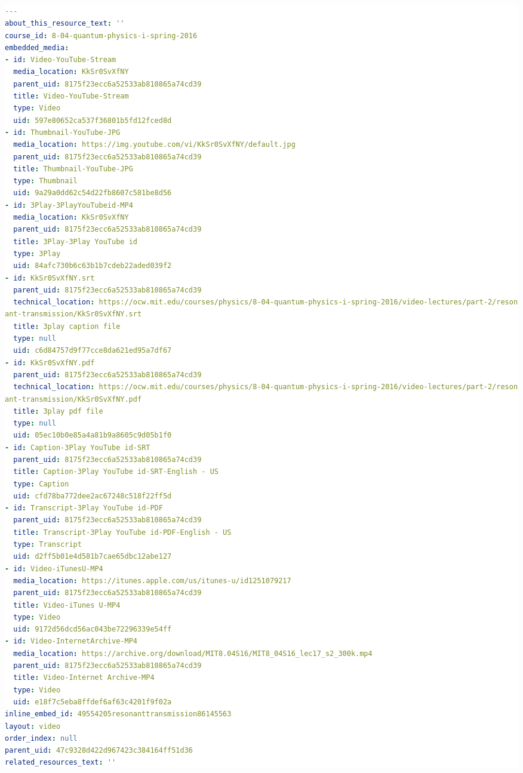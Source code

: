 ```yaml
---
about_this_resource_text: ''
course_id: 8-04-quantum-physics-i-spring-2016
embedded_media:
- id: Video-YouTube-Stream
  media_location: KkSr0SvXfNY
  parent_uid: 8175f23ecc6a52533ab810865a74cd39
  title: Video-YouTube-Stream
  type: Video
  uid: 597e80652ca537f36801b5fd12fced8d
- id: Thumbnail-YouTube-JPG
  media_location: https://img.youtube.com/vi/KkSr0SvXfNY/default.jpg
  parent_uid: 8175f23ecc6a52533ab810865a74cd39
  title: Thumbnail-YouTube-JPG
  type: Thumbnail
  uid: 9a29a0dd62c54d22fb8607c581be8d56
- id: 3Play-3PlayYouTubeid-MP4
  media_location: KkSr0SvXfNY
  parent_uid: 8175f23ecc6a52533ab810865a74cd39
  title: 3Play-3Play YouTube id
  type: 3Play
  uid: 84afc730b6c63b1b7cdeb22aded039f2
- id: KkSr0SvXfNY.srt
  parent_uid: 8175f23ecc6a52533ab810865a74cd39
  technical_location: https://ocw.mit.edu/courses/physics/8-04-quantum-physics-i-spring-2016/video-lectures/part-2/resonant-transmission/KkSr0SvXfNY.srt
  title: 3play caption file
  type: null
  uid: c6d84757d9f77cce8da621ed95a7df67
- id: KkSr0SvXfNY.pdf
  parent_uid: 8175f23ecc6a52533ab810865a74cd39
  technical_location: https://ocw.mit.edu/courses/physics/8-04-quantum-physics-i-spring-2016/video-lectures/part-2/resonant-transmission/KkSr0SvXfNY.pdf
  title: 3play pdf file
  type: null
  uid: 05ec10b0e85a4a81b9a8605c9d05b1f0
- id: Caption-3Play YouTube id-SRT
  parent_uid: 8175f23ecc6a52533ab810865a74cd39
  title: Caption-3Play YouTube id-SRT-English - US
  type: Caption
  uid: cfd78ba772dee2ac67248c518f22ff5d
- id: Transcript-3Play YouTube id-PDF
  parent_uid: 8175f23ecc6a52533ab810865a74cd39
  title: Transcript-3Play YouTube id-PDF-English - US
  type: Transcript
  uid: d2ff5b01e4d581b7cae65dbc12abe127
- id: Video-iTunesU-MP4
  media_location: https://itunes.apple.com/us/itunes-u/id1251079217
  parent_uid: 8175f23ecc6a52533ab810865a74cd39
  title: Video-iTunes U-MP4
  type: Video
  uid: 9172d56dcd56ac043be72296339e54ff
- id: Video-InternetArchive-MP4
  media_location: https://archive.org/download/MIT8.04S16/MIT8_04S16_lec17_s2_300k.mp4
  parent_uid: 8175f23ecc6a52533ab810865a74cd39
  title: Video-Internet Archive-MP4
  type: Video
  uid: e18f7c5eba8ffdef6af63c4201f9f02a
inline_embed_id: 49554205resonanttransmission86145563
layout: video
order_index: null
parent_uid: 47c9328d422d967423c384164ff51d36
related_resources_text: ''
```